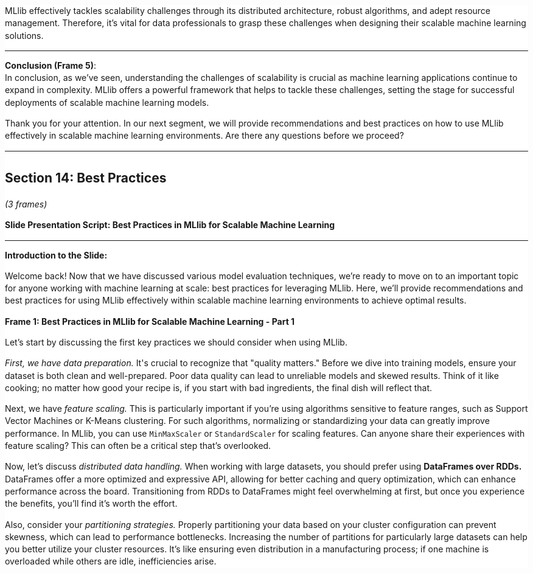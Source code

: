 MLlib effectively tackles scalability challenges through its distributed architecture, robust algorithms, and adept resource management. Therefore, it’s vital for data professionals to grasp these challenges when designing their scalable machine learning solutions.

---

**Conclusion (Frame 5)**:  
In conclusion, as we’ve seen, understanding the challenges of scalability is crucial as machine learning applications continue to expand in complexity. MLlib offers a powerful framework that helps to tackle these challenges, setting the stage for successful deployments of scalable machine learning models.

Thank you for your attention. In our next segment, we will provide recommendations and best practices on how to use MLlib effectively in scalable machine learning environments. Are there any questions before we proceed?

---

## Section 14: Best Practices
*(3 frames)*

**Slide Presentation Script: Best Practices in MLlib for Scalable Machine Learning**

---

**Introduction to the Slide:**

Welcome back! Now that we have discussed various model evaluation techniques, we’re ready to move on to an important topic for anyone working with machine learning at scale: best practices for leveraging MLlib. Here, we’ll provide recommendations and best practices for using MLlib effectively within scalable machine learning environments to achieve optimal results.

**Frame 1: Best Practices in MLlib for Scalable Machine Learning - Part 1**

Let’s start by discussing the first key practices we should consider when using MLlib.

*First, we have data preparation.* It's crucial to recognize that "quality matters." Before we dive into training models, ensure your dataset is both clean and well-prepared. Poor data quality can lead to unreliable models and skewed results. Think of it like cooking; no matter how good your recipe is, if you start with bad ingredients, the final dish will reflect that.

Next, we have *feature scaling.* This is particularly important if you’re using algorithms sensitive to feature ranges, such as Support Vector Machines or K-Means clustering. For such algorithms, normalizing or standardizing your data can greatly improve performance. In MLlib, you can use `MinMaxScaler` or `StandardScaler` for scaling features. Can anyone share their experiences with feature scaling? This can often be a critical step that’s overlooked.

Now, let’s discuss *distributed data handling.* When working with large datasets, you should prefer using **DataFrames over RDDs.** DataFrames offer a more optimized and expressive API, allowing for better caching and query optimization, which can enhance performance across the board. Transitioning from RDDs to DataFrames might feel overwhelming at first, but once you experience the benefits, you’ll find it’s worth the effort.

Also, consider your *partitioning strategies.* Properly partitioning your data based on your cluster configuration can prevent skewness, which can lead to performance bottlenecks. Increasing the number of partitions for particularly large datasets can help you better utilize your cluster resources. It’s like ensuring even distribution in a manufacturing process; if one machine is overloaded while others are idle, inefficiencies arise.
